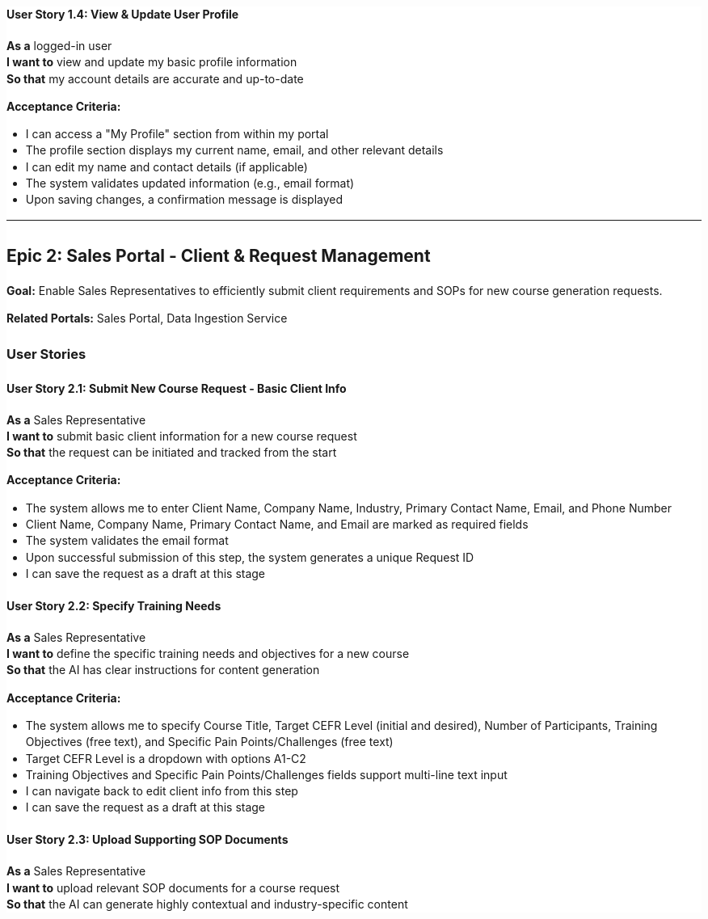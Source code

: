 #### User Story 1.4: View & Update User Profile
**As a** logged-in user  
**I want to** view and update my basic profile information  
**So that** my account details are accurate and up-to-date

**Acceptance Criteria:**
- I can access a "My Profile" section from within my portal
- The profile section displays my current name, email, and other relevant details
- I can edit my name and contact details (if applicable)
- The system validates updated information (e.g., email format)
- Upon saving changes, a confirmation message is displayed

---

## Epic 2: Sales Portal - Client & Request Management

**Goal:** Enable Sales Representatives to efficiently submit client requirements and SOPs for new course generation requests.

**Related Portals:** Sales Portal, Data Ingestion Service

### User Stories

#### User Story 2.1: Submit New Course Request - Basic Client Info
**As a** Sales Representative  
**I want to** submit basic client information for a new course request  
**So that** the request can be initiated and tracked from the start

**Acceptance Criteria:**
- The system allows me to enter Client Name, Company Name, Industry, Primary Contact Name, Email, and Phone Number
- Client Name, Company Name, Primary Contact Name, and Email are marked as required fields
- The system validates the email format
- Upon successful submission of this step, the system generates a unique Request ID
- I can save the request as a draft at this stage

#### User Story 2.2: Specify Training Needs
**As a** Sales Representative  
**I want to** define the specific training needs and objectives for a new course  
**So that** the AI has clear instructions for content generation

**Acceptance Criteria:**
- The system allows me to specify Course Title, Target CEFR Level (initial and desired), Number of Participants, Training Objectives (free text), and Specific Pain Points/Challenges (free text)
- Target CEFR Level is a dropdown with options A1-C2
- Training Objectives and Specific Pain Points/Challenges fields support multi-line text input
- I can navigate back to edit client info from this step
- I can save the request as a draft at this stage

#### User Story 2.3: Upload Supporting SOP Documents
**As a** Sales Representative  
**I want to** upload relevant SOP documents for a course request  
**So that** the AI can generate highly contextual and industry-specific content
